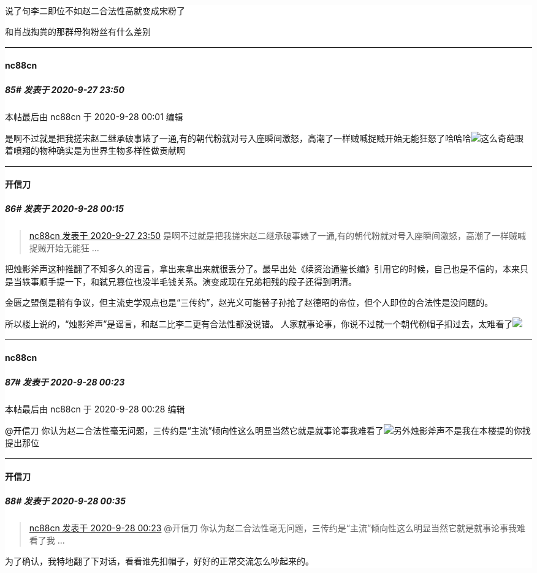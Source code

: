 
说了句李二即位不如赵二合法性高就变成宋粉了


和肖战掏粪的那群母狗粉丝有什么差别


-----

####  nc88cn  
##### 85#       发表于 2020-9-27 23:50


 本帖最后由 nc88cn 于 2020-9-28 00:01 编辑 

是啊不过就是把我搓宋赵二继承破事婊了一通,有的朝代粉就对号入座瞬间激怒，高潮了一样贼喊捉贼开始无能狂怒了哈哈哈<img src="https://static.saraba1st.com/image/smiley/face2017/053.png" referrerpolicy="no-referrer">这么奇葩跟着喷翔的物种确实是为世界生物多样性做贡献啊


-----

####  开信刀  
##### 86#       发表于 2020-9-28 00:15


<blockquote><a href="httphttps://bbs.saraba1st.com/2b/forum.php?mod=redirect&amp;goto=findpost&amp;pid=48879036&amp;ptid=1961995" target="_blank">nc88cn 发表于 2020-9-27 23:50</a>
是啊不过就是把我搓宋赵二继承破事婊了一通,有的朝代粉就对号入座瞬间激怒，高潮了一样贼喊捉贼开始无能狂 ...</blockquote>
把烛影斧声这种推翻了不知多久的谣言，拿出来拿出来就很丢分了。最早出处《续资治通鉴长编》引用它的时候，自己也是不信的，本来只是当轶事顺手提一下，和弑兄篡位也没半毛钱关系。演变成现在兄弟相残的段子还得到明清。

金匮之盟倒是稍有争议，但主流史学观点也是“三传约”，赵光义可能替子孙抢了赵德昭的帝位，但个人即位的合法性是没问题的。

所以楼上说的，“烛影斧声”是谣言，和赵二比李二更有合法性都没说错。
人家就事论事，你说不过就一个朝代粉帽子扣过去，太难看了<img src="https://static.saraba1st.com/image/smiley/face2017/033.png" referrerpolicy="no-referrer">


-----

####  nc88cn  
##### 87#       发表于 2020-9-28 00:23


 本帖最后由 nc88cn 于 2020-9-28 00:28 编辑 

@开信刀 你认为赵二合法性毫无问题，三传约是“主流”倾向性这么明显当然它就是就事论事我难看了<img src="https://static.saraba1st.com/image/smiley/face2017/043.png" referrerpolicy="no-referrer">另外烛影斧声不是我在本楼提的你找提出那位


-----

####  开信刀  
##### 88#       发表于 2020-9-28 00:35


<blockquote><a href="httphttps://bbs.saraba1st.com/2b/forum.php?mod=redirect&amp;goto=findpost&amp;pid=48879336&amp;ptid=1961995" target="_blank">nc88cn 发表于 2020-9-28 00:23</a>
@开信刀 你认为赵二合法性毫无问题，三传约是“主流”倾向性这么明显当然它就是就事论事我难看了我 ...</blockquote>
为了确认，我特地翻了下对话，看看谁先扣帽子，好好的正常交流怎么吵起来的。
